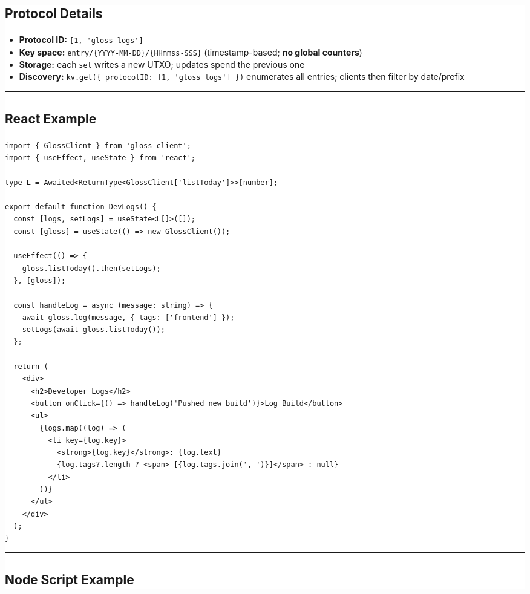 
## Protocol Details

* **Protocol ID:** `[1, 'gloss logs']`
* **Key space:** `entry/{YYYY-MM-DD}/{HHmmss-SSS}` (timestamp-based; **no global counters**)
* **Storage:** each `set` writes a new UTXO; updates spend the previous one
* **Discovery:** `kv.get({ protocolID: [1, 'gloss logs'] })` enumerates all entries; clients then filter by date/prefix

---

## React Example

```tsx
import { GlossClient } from 'gloss-client';
import { useEffect, useState } from 'react';

type L = Awaited<ReturnType<GlossClient['listToday']>>[number];

export default function DevLogs() {
  const [logs, setLogs] = useState<L[]>([]);
  const [gloss] = useState(() => new GlossClient());

  useEffect(() => {
    gloss.listToday().then(setLogs);
  }, [gloss]);

  const handleLog = async (message: string) => {
    await gloss.log(message, { tags: ['frontend'] });
    setLogs(await gloss.listToday());
  };

  return (
    <div>
      <h2>Developer Logs</h2>
      <button onClick={() => handleLog('Pushed new build')}>Log Build</button>
      <ul>
        {logs.map((log) => (
          <li key={log.key}>
            <strong>{log.key}</strong>: {log.text}
            {log.tags?.length ? <span> [{log.tags.join(', ')}]</span> : null}
          </li>
        ))}
      </ul>
    </div>
  );
}
```

---

## Node Script Example
